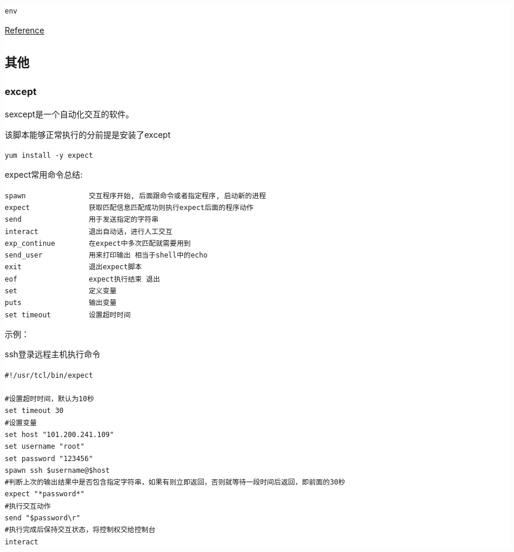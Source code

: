 ```
env
```

[Reference](http://c.biancheng.net/view/5970.html)



## 其他

### except

sexcept是一个自动化交互的软件。

该脚本能够正常执行的分前提是安装了except

```
yum install -y expect
```

expect常用命令总结:

```
spawn               交互程序开始, 后面跟命令或者指定程序, 启动新的进程
expect              获取匹配信息匹配成功则执行expect后面的程序动作
send                用于发送指定的字符串
interact            退出自动话，进行人工交互
exp_continue        在expect中多次匹配就需要用到
send_user           用来打印输出 相当于shell中的echo
exit                退出expect脚本
eof                 expect执行结束 退出
set                 定义变量
puts                输出变量
set timeout         设置超时时间
```

示例：

ssh登录远程主机执行命令

```
#!/usr/tcl/bin/expect

#设置超时时间，默认为10秒
set timeout 30
#设置变量
set host "101.200.241.109"
set username "root"
set password "123456"
spawn ssh $username@$host
#判断上次的输出结果中是否包含指定字符串，如果有则立即返回，否则就等待一段时间后返回，即前面的30秒
expect "*password*" 
#执行交互动作
send "$password\r"
#执行完成后保持交互状态，将控制权交给控制台
interact
```
